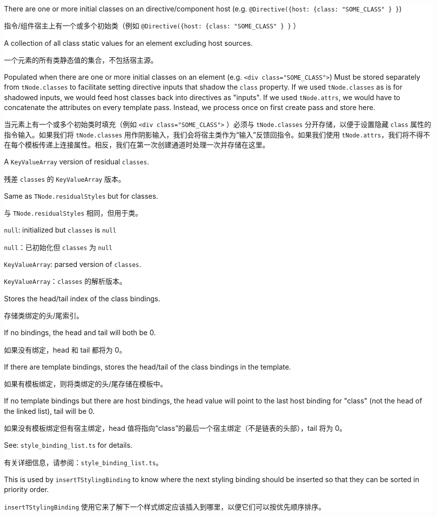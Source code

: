 There are one or more initial classes on an directive/component host
\(e.g. `@Directive({host: {class: "SOME_CLASS" } }`\)

指令/组件宿主上有一个或多个初始类（例如 `@Directive({host: {class: "SOME_CLASS" } }` ）

A collection of all class static values for an element excluding host sources.

一个元素的所有类静态值的集合，不包括宿主源。

Populated when there are one or more initial classes on an element
\(e.g. `<div class="SOME_CLASS">`\)
Must be stored separately from `tNode.classes` to facilitate setting directive
inputs that shadow the `class` property. If we used `tNode.classes` as is for shadowed
inputs, we would feed host classes back into directives as "inputs". If we used
`tNode.attrs`, we would have to concatenate the attributes on every template pass. Instead,
we process once on first create pass and store here.

当元素上有一个或多个初始类时填充（例如 `<div class="SOME_CLASS">` ）必须与 `tNode.classes` 分开存储，以便于设置隐藏 `class` 属性的指令输入。如果我们将 `tNode.classes` 用作阴影输入，我们会将宿主类作为“输入”反馈回指令。如果我们使用 `tNode.attrs`，我们将不得不在每个模板传递上连接属性。相反，我们在第一次创建通道时处理一次并存储在这里。

A `KeyValueArray` version of residual `classes`.

残差 `classes` 的 `KeyValueArray` 版本。

Same as `TNode.residualStyles` but for classes.

与 `TNode.residualStyles` 相同，但用于类。

`null`: initialized but `classes` is `null`

`null`：已初始化但 `classes` 为 `null`

`KeyValueArray`: parsed version of `classes`.

`KeyValueArray`：`classes` 的解析版本。

Stores the head/tail index of the class bindings.

存储类绑定的头/尾索引。

If no bindings, the head and tail will both be 0.

如果没有绑定，head 和 tail 都将为 0。

If there are template bindings, stores the head/tail of the class bindings in the template.

如果有模板绑定，则将类绑定的头/尾存储在模板中。

If no template bindings but there are host bindings, the head value will point to the last
host binding for "class" \(not the head of the linked list\), tail will be 0.

如果没有模板绑定但有宿主绑定，head 值将指向“class”的最后一个宿主绑定（不是链表的头部），tail 将为 0。

See: `style_binding_list.ts` for details.

有关详细信息，请参阅：`style_binding_list.ts`。

This is used by `insertTStylingBinding` to know where the next styling binding should be
inserted so that they can be sorted in priority order.

`insertTStylingBinding` 使用它来了解下一个样式绑定应该插入到哪里，以便它们可以按优先顺序排序。
